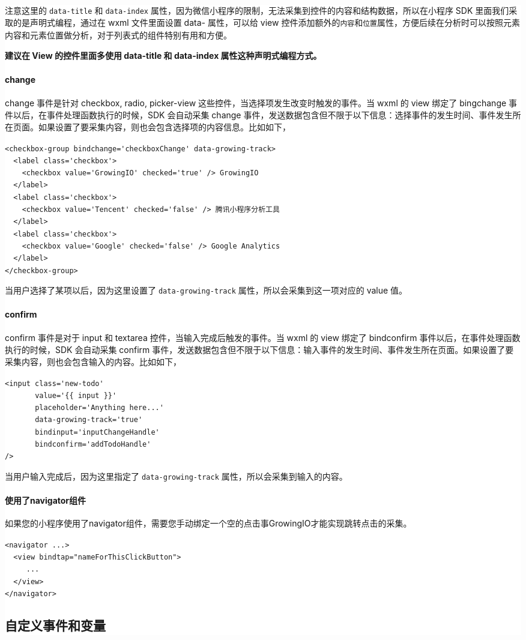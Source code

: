 注意这里的 `data-title` 和 `data-index` 属性，因为微信小程序的限制，无法采集到控件的内容和结构数据，所以在小程序 SDK 里面我们采取的是声明式编程，通过在 wxml 文件里面设置 data- 属性，可以给 view 控件添加额外的`内容`和`位置`属性，方便后续在分析时可以按照元素内容和元素位置做分析，对于列表式的组件特别有用和方便。

**建议在 View 的控件里面多使用 data-title 和 data-index 属性这种声明式编程方式。**

#### change

change 事件是针对 checkbox, radio, picker-view 这些控件，当选择项发生改变时触发的事件。当 wxml 的 view 绑定了 bingchange 事件以后，在事件处理函数执行的时候，SDK 会自动采集 change 事件，发送数据包含但不限于以下信息：选择事件的发生时间、事件发生所在页面。如果设置了要采集内容，则也会包含选择项的内容信息。比如如下，

```text
<checkbox-group bindchange='checkboxChange' data-growing-track>
  <label class='checkbox'>
    <checkbox value='GrowingIO' checked='true' /> GrowingIO
  </label>
  <label class='checkbox'>
    <checkbox value='Tencent' checked='false' /> 腾讯小程序分析工具
  </label>
  <label class='checkbox'>
    <checkbox value='Google' checked='false' /> Google Analytics
  </label>
</checkbox-group>
```

当用户选择了某项以后，因为这里设置了 `data-growing-track` 属性，所以会采集到这一项对应的 value 值。

#### confirm

confirm 事件是对于 input 和 textarea 控件，当输入完成后触发的事件。当 wxml 的 view 绑定了 bindconfirm 事件以后，在事件处理函数执行的时候，SDK 会自动采集 confirm 事件，发送数据包含但不限于以下信息：输入事件的发生时间、事件发生所在页面。如果设置了要采集内容，则也会包含输入的内容。比如如下，

```text
<input class='new-todo'
       value='{{ input }}'
       placeholder='Anything here...'
       data-growing-track='true'
       bindinput='inputChangeHandle'
       bindconfirm='addTodoHandle'
/>
```

当用户输入完成后，因为这里指定了 `data-growing-track` 属性，所以会采集到输入的内容。

#### 使用了navigator组件

如果您的小程序使用了navigator组件，需要您手动绑定一个空的点击事GrowingIO才能实现跳转点击的采集。

```text
<navigator ...>
  <view bindtap="nameForThisClickButton">
     ...
  </view>
</navigator>
```

## 自定义事件和变量
